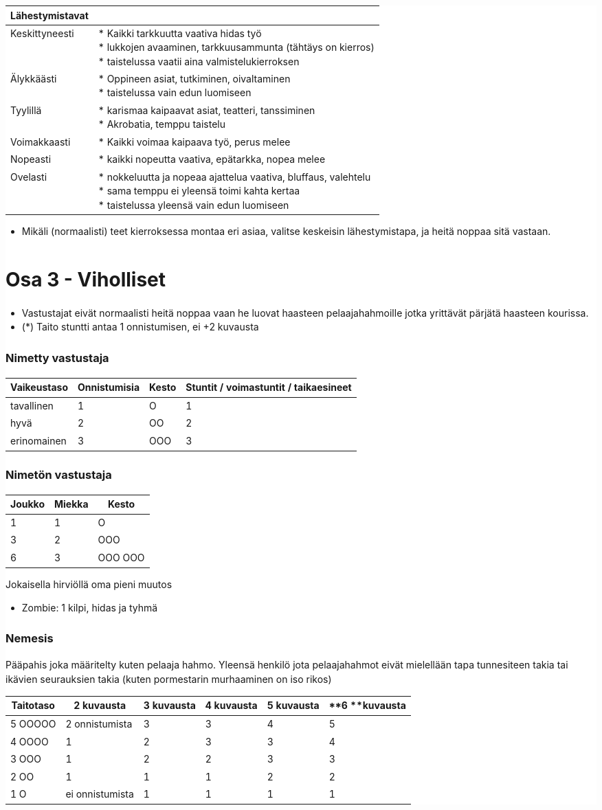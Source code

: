 | Lähestymistavat |                                                              |
| --------------- | ------------------------------------------------------------ |
| Keskittyneesti  | * Kaikki tarkkuutta vaativa  hidas työ<br />* lukkojen avaaminen,  tarkkuusammunta (tähtäys on kierros)<br />* taistelussa vaatii aina valmistelukierroksen |
| Älykkäästi      | * Oppineen asiat, tutkiminen,  oivaltaminen<br />* taistelussa vain edun luomiseen |
| Tyylillä        | * karismaa kaipaavat asiat,  teatteri, tanssiminen<br />* Akrobatia, temppu taistelu |
| Voimakkaasti    | * Kaikki voimaa kaipaava työ,  perus melee                   |
| Nopeasti        | * kaikki nopeutta vaativa,  epätarkka, nopea melee           |
| Ovelasti        | * nokkeluutta ja nopeaa  ajattelua vaativa, bluffaus, valehtelu<br />* sama temppu ei yleensä toimi  kahta kertaa<br />* taistelussa yleensä vain edun luomiseen |

  - Mikäli (normaalisti) teet kierroksessa montaa eri asiaa, valitse keskeisin lähestymistapa, ja heitä noppaa sitä vastaan.

  # Osa 3 - Viholliset

  - Vastustajat eivät normaalisti heitä noppaa vaan he luovat haasteen pelaajahahmoille jotka yrittävät pärjätä haasteen kourissa.
  - (*) Taito stuntti antaa 1 onnistumisen, ei +2 kuvausta 

  ### Nimetty vastustaja

| Vaikeustaso | Onnistumisia | Kesto | Stuntit / voimastuntit / taikaesineet |
| ----------- | ------------ | ----- | ------------------------------------- |
| tavallinen  | 1            | O     | 1                                     |
| hyvä        | 2            | OO    | 2                                     |
| erinomainen | 3            | OOO   | 3                                     |

  ### Nimetön vastustaja

| Joukko | Miekka | Kesto   |
| ------ | ------ | ------- |
| 1      | 1      | O       |
| 3      | 2      | OOO     |
| 6      | 3      | OOO OOO |

  Jokaisella hirviöllä oma pieni muutos

  - Zombie: 1 kilpi, hidas ja tyhmä

  ### Nemesis

  Pääpahis joka määritelty kuten pelaaja hahmo. Yleensä henkilö jota pelaajahahmot eivät mielellään tapa tunnesiteen takia tai ikävien seurauksien takia (kuten pormestarin murhaaminen on iso rikos)

| **Taitotaso** | **2** kuvausta  | **3** kuvausta | **4** kuvausta | **5** kuvausta | **6 **kuvausta |
| ------------- | --------------- | -------------- | -------------- | -------------- | -------------- |
| 5 OOOOO       | 2 onnistumista  | 3              | 3              | 4              | 5              |
| 4 OOOO        | 1               | 2              | 3              | 3              | 4              |
| 3 OOO         | 1               | 2              | 2              | 3              | 3              |
| 2 OO          | 1               | 1              | 1              | 2              | 2              |
| 1 O           | ei onnistumista | 1              | 1              | 1              | 1              |
